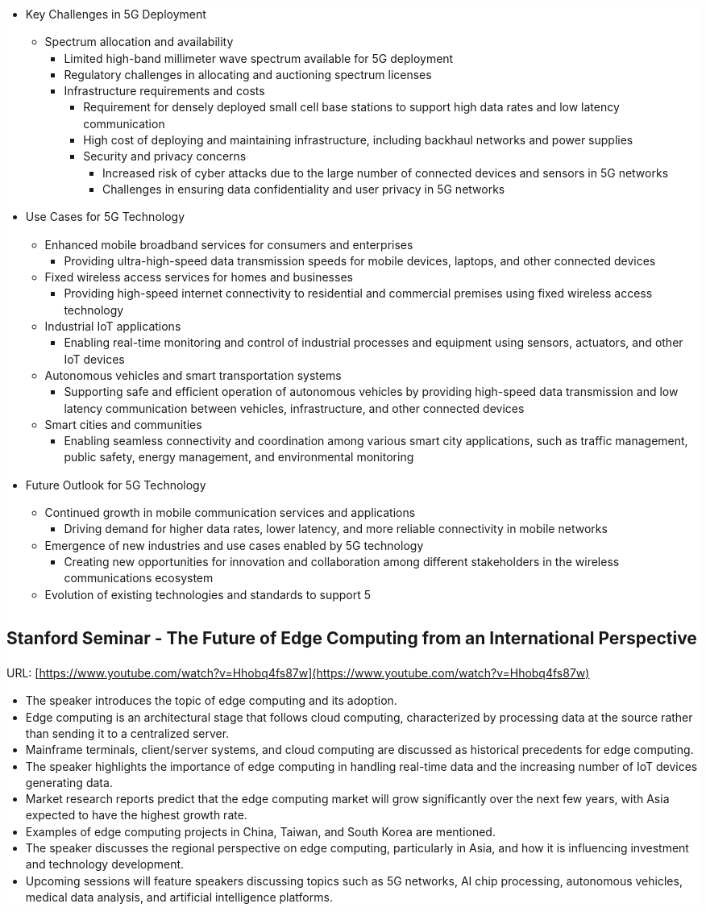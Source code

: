 - Key Challenges in 5G Deployment
    - Spectrum allocation and availability
        + Limited high-band millimeter wave spectrum available for 5G deployment
        + Regulatory challenges in allocating and auctioning spectrum licenses
        - Infrastructure requirements and costs
            + Requirement for densely deployed small cell base stations to support high data rates and low latency communication
            + High cost of deploying and maintaining infrastructure, including backhaul networks and power supplies
            - Security and privacy concerns
                + Increased risk of cyber attacks due to the large number of connected devices and sensors in 5G networks
                + Challenges in ensuring data confidentiality and user privacy in 5G networks

- Use Cases for 5G Technology
    - Enhanced mobile broadband services for consumers and enterprises
        + Providing ultra-high-speed data transmission speeds for mobile devices, laptops, and other connected devices
    - Fixed wireless access services for homes and businesses
        + Providing high-speed internet connectivity to residential and commercial premises using fixed wireless access technology
    - Industrial IoT applications
        + Enabling real-time monitoring and control of industrial processes and equipment using sensors, actuators, and other IoT devices
    - Autonomous vehicles and smart transportation systems
        + Supporting safe and efficient operation of autonomous vehicles by providing high-speed data transmission and low latency communication between vehicles, infrastructure, and other connected devices
    - Smart cities and communities
        + Enabling seamless connectivity and coordination among various smart city applications, such as traffic management, public safety, energy management, and environmental monitoring

- Future Outlook for 5G Technology
    - Continued growth in mobile communication services and applications
        + Driving demand for higher data rates, lower latency, and more reliable connectivity in mobile networks
    - Emergence of new industries and use cases enabled by 5G technology
        + Creating new opportunities for innovation and collaboration among different stakeholders in the wireless communications ecosystem
    - Evolution of existing technologies and standards to support 5


## Stanford Seminar - The Future of Edge Computing from an International Perspective

URL: [https://www.youtube.com/watch?v=Hhobq4fs87w](https://www.youtube.com/watch?v=Hhobq4fs87w)

- The speaker introduces the topic of edge computing and its adoption.
- Edge computing is an architectural stage that follows cloud computing, characterized by processing data at the source rather than sending it to a centralized server.
- Mainframe terminals, client/server systems, and cloud computing are discussed as historical precedents for edge computing.
- The speaker highlights the importance of edge computing in handling real-time data and the increasing number of IoT devices generating data.
- Market research reports predict that the edge computing market will grow significantly over the next few years, with Asia expected to have the highest growth rate.
- Examples of edge computing projects in China, Taiwan, and South Korea are mentioned.
- The speaker discusses the regional perspective on edge computing, particularly in Asia, and how it is influencing investment and technology development.
- Upcoming sessions will feature speakers discussing topics such as 5G networks, AI chip processing, autonomous vehicles, medical data analysis, and artificial intelligence platforms.
